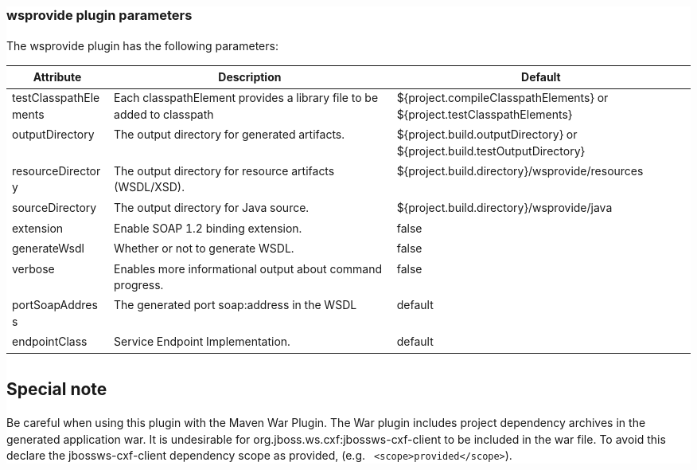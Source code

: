
### wsprovide plugin parameters
The wsprovide plugin has the following parameters:

| Attribute | Description | Default |
|-----------|-------------|---------|
| testClasspathElements | Each classpathElement provides a library file to be added to classpath | ${project.compileClasspathElements} or ${project.testClasspathElements} |
| outputDirectory | The output directory for generated artifacts. | ${project.build.outputDirectory} or ${project.build.testOutputDirectory} |
| resourceDirectory | The output directory for resource artifacts (WSDL/XSD). | ${project.build.directory}/wsprovide/resources |
| sourceDirectory | The output directory for Java source. | ${project.build.directory}/wsprovide/java |
| extension | Enable SOAP 1.2 binding extension. | false |
| generateWsdl | Whether or not to generate WSDL. | false |
| verbose | Enables more informational output about command progress. | false |
| portSoapAddress | The generated port soap:address in the WSDL | default |
| endpointClass | Service Endpoint Implementation. | default |


## Special note
Be careful when using this plugin with the Maven War Plugin.  The War plugin
includes project dependency archives in the generated application war. It
is undesirable for org.jboss.ws.cxf:jbossws-cxf-client to be included
in the war file.  To avoid this declare the jbossws-cxf-client dependency
scope as provided, (e.g. ``` <scope>provided</scope>```).





